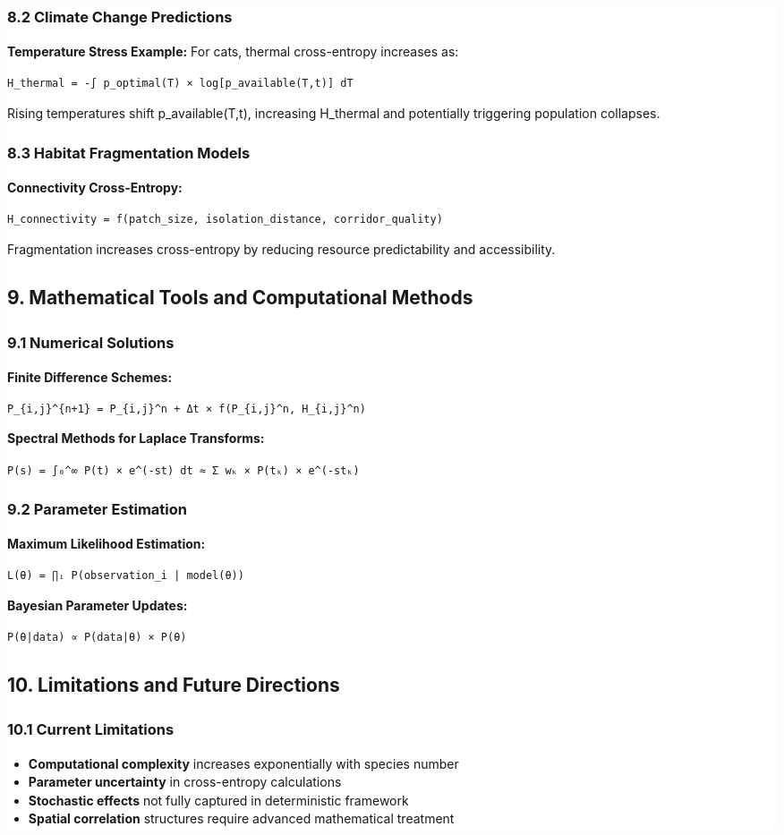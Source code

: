 ### 8.2 Climate Change Predictions

**Temperature Stress Example:**
For cats, thermal cross-entropy increases as:
```
H_thermal = -∫ p_optimal(T) × log[p_available(T,t)] dT
```

Rising temperatures shift p_available(T,t), increasing H_thermal and potentially triggering population collapses.

### 8.3 Habitat Fragmentation Models

**Connectivity Cross-Entropy:**
```
H_connectivity = f(patch_size, isolation_distance, corridor_quality)
```

Fragmentation increases cross-entropy by reducing resource predictability and accessibility.

## 9. Mathematical Tools and Computational Methods

### 9.1 Numerical Solutions

**Finite Difference Schemes:**
```
P_{i,j}^{n+1} = P_{i,j}^n + Δt × f(P_{i,j}^n, H_{i,j}^n)
```

**Spectral Methods for Laplace Transforms:**
```
P(s) = ∫₀^∞ P(t) × e^(-st) dt ≈ Σ wₖ × P(tₖ) × e^(-stₖ)
```

### 9.2 Parameter Estimation

**Maximum Likelihood Estimation:**
```
L(θ) = ∏ᵢ P(observation_i | model(θ))
```

**Bayesian Parameter Updates:**
```
P(θ|data) ∝ P(data|θ) × P(θ)
```

## 10. Limitations and Future Directions

### 10.1 Current Limitations

- **Computational complexity** increases exponentially with species number
- **Parameter uncertainty** in cross-entropy calculations
- **Stochastic effects** not fully captured in deterministic framework
- **Spatial correlation** structures require advanced mathematical treatment

